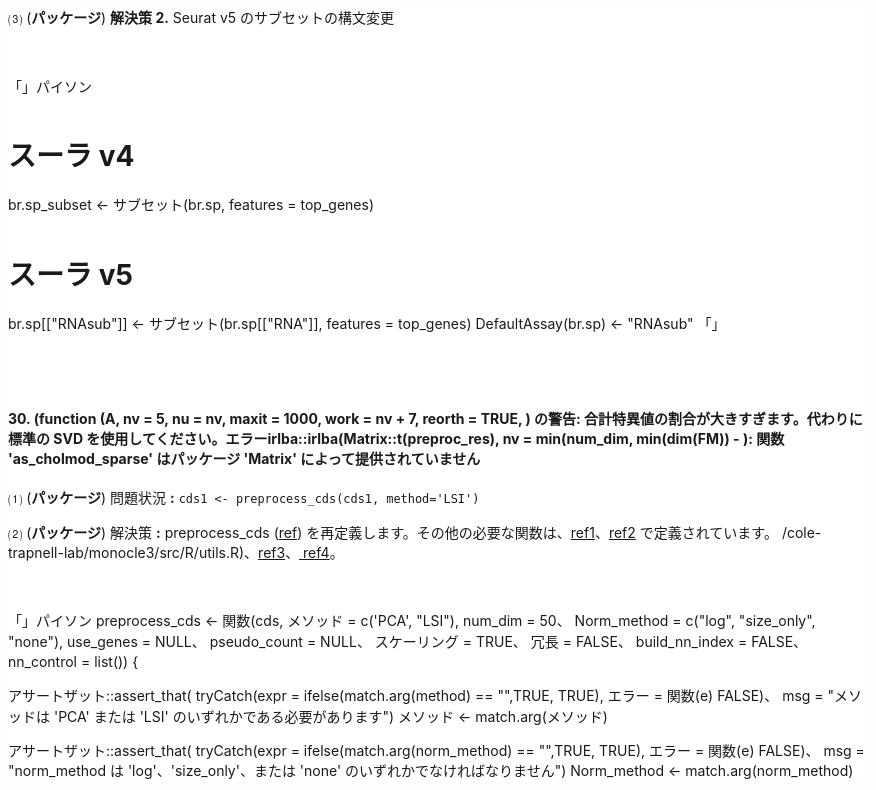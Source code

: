 ⑶ (**パッケージ**) **解決策 2.** Seurat v5 のサブセットの構文変更

<br>

「」パイソン
# スーラ v4
br.sp_subset <- サブセット(br.sp, features = top_genes)

# スーラ v5
br.sp[["RNAsub"]] <- サブセット(br.sp[["RNA"]], features = top_genes)
DefaultAssay(br.sp) <- "RNAsub"
「」

<br>

<br>

#### **30. (function (A, nv = 5, nu = nv, maxit = 1000, work = nv + 7, reorth = TRUE, ) の警告: 合計特異値の割合が大きすぎます。代わりに標準の SVD を使用してください。エラーirlba::irlba(Matrix::t(preproc_res), nv = min(num_dim, min(dim(FM)) - ): 関数 'as_cholmod_sparse' はパッケージ 'Matrix' によって提供されていません**

⑴ (**パッケージ**) 問題状況 **:** `cds1 <- preprocess_cds(cds1, method='LSI')`

⑵ (**パッケージ**) 解決策 **:** preprocess_cds ([ref](https://github.com/cole-trapnell-lab/monocle3/blob/master/R/preprocess_cds.R)) を再定義します。その他の必要な関数は、[ref1](https://rdrr.io/github/cole-trapnell-lab/monocle3/src/R/identity.R)、[ref2](https://rdrr.io/github) で定義されています。 /cole-trapnell-lab/monocle3/src/R/utils.R)、[ref3](https://rdrr.io/github/cole-trapnell-lab/monocle3/src/R/zzz.R)、[ ref4](https://rdrr.io/github/cole-trapnell-lab/monocle3/src/R/nearest_neighbors.R)。

<br>

「」パイソン
preprocess_cds <- 関数(cds,
メソッド = c('PCA', "LSI"),
num_dim = 50、
Norm_method = c("log", "size_only", "none"),
use_genes = NULL、
pseudo_count = NULL、
スケーリング = TRUE、
冗長 = FALSE、
build_nn_index = FALSE、
nn_control = list()) {

アサートザット::assert_that(
tryCatch(expr = ifelse(match.arg(method) == "",TRUE, TRUE),
エラー = 関数(e) FALSE)、
msg = "メソッドは 'PCA' または 'LSI' のいずれかである必要があります")
メソッド <- match.arg(メソッド)

アサートザット::assert_that(
tryCatch(expr = ifelse(match.arg(norm_method) == "",TRUE, TRUE),
エラー = 関数(e) FALSE)、
msg = "norm_method は 'log'、'size_only'、または 'none' のいずれかでなければなりません")
Norm_method <- match.arg(norm_method)
